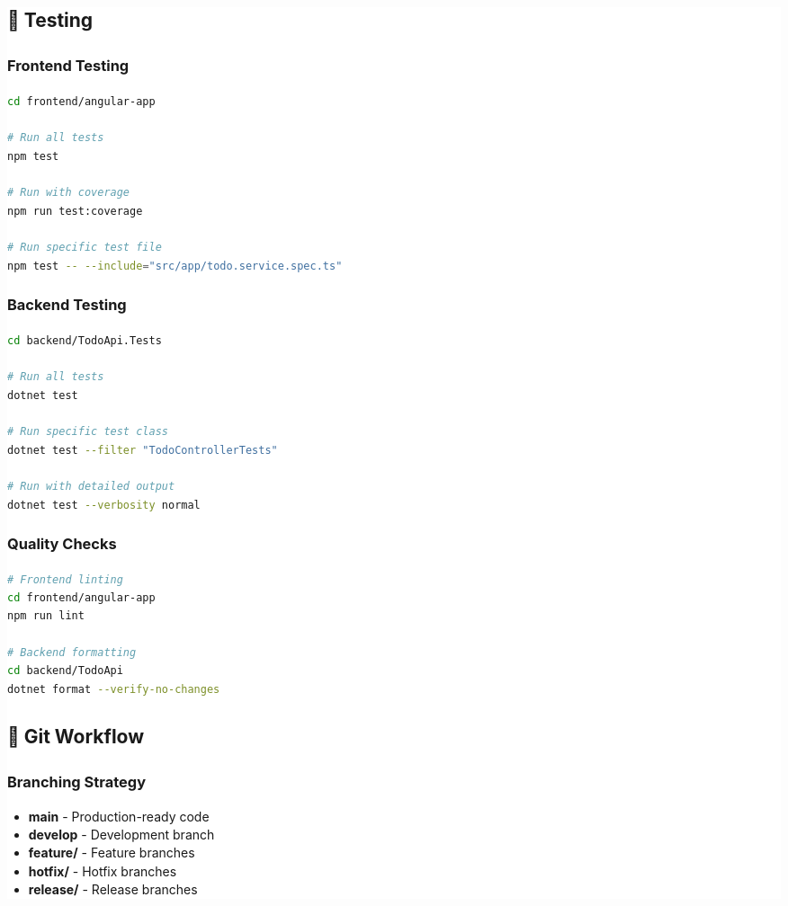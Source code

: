 ## 🧪 Testing

### Frontend Testing

```bash
cd frontend/angular-app

# Run all tests
npm test

# Run with coverage
npm run test:coverage

# Run specific test file
npm test -- --include="src/app/todo.service.spec.ts"
```

### Backend Testing

```bash
cd backend/TodoApi.Tests

# Run all tests
dotnet test

# Run specific test class
dotnet test --filter "TodoControllerTests"

# Run with detailed output
dotnet test --verbosity normal
```

### Quality Checks

```bash
# Frontend linting
cd frontend/angular-app
npm run lint

# Backend formatting
cd backend/TodoApi
dotnet format --verify-no-changes
```

## 🔄 Git Workflow

### Branching Strategy
- **main** - Production-ready code
- **develop** - Development branch
- **feature/** - Feature branches
- **hotfix/** - Hotfix branches
- **release/** - Release branches
